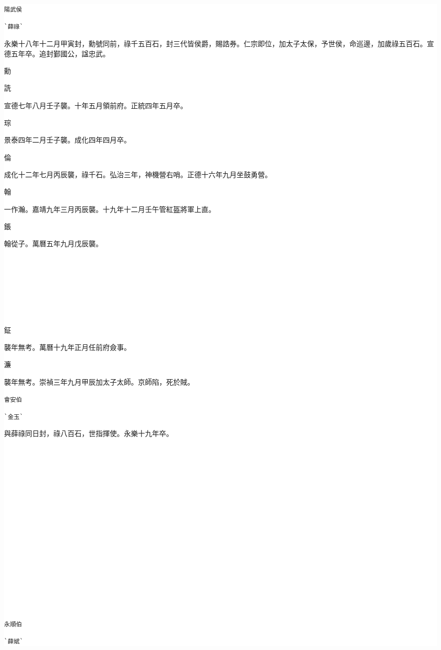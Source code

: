 `陽武侯`  

    `薛祿`

永樂十八年十二月甲寅封，勳號同前，祿千五百石，封三代皆侯爵，賜誥券。仁宗即位，加太子太保，予世侯，命巡邊，加歲祿五百石。宣德五年卒。追封鄞國公，諡忠武。

勳

詵

宣德七年八月壬子襲。十年五月領前府。正統四年五月卒。

琮

景泰四年二月壬子襲。成化四年四月卒。

倫

成化十二年七月丙辰襲，祿千石。弘治三年，神機營右哨。正德十六年九月坐鼓勇營。

翰

一作瀚。嘉靖九年三月丙辰襲。十九年十二月壬午管紅盔將軍上直。

鋹

翰從子。萬曆五年九月戊辰襲。

 　

　

　

　

鉦

襲年無考。萬曆十九年正月任前府僉事。

濂

襲年無考。崇禎三年九月甲辰加太子太師。京師陷，死於賊。

`會安伯`  

    `金玉`

 與薛祿同日封，祿八百石，世指揮使。永樂十九年卒。

 　

 　

 　

 　

 　

 　

 　

 　

 　

 　

`永順伯`  

    `薛斌`
